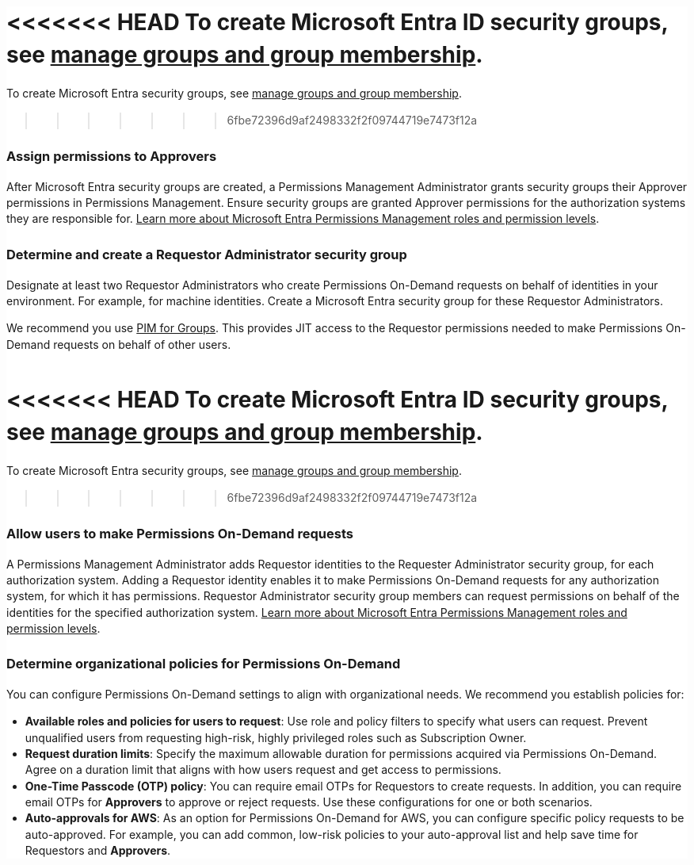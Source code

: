 <<<<<<< HEAD
To create Microsoft Entra ID security groups, see [manage groups and group membership](~/fundamentals/how-to-manage-groups.yml).
=======
To create Microsoft Entra security groups, see [manage groups and group membership](~/fundamentals/how-to-manage-groups.md).
>>>>>>> 6fbe72396d9af2498332f2f09744719e7473f12a

### Assign permissions to Approvers

After Microsoft Entra security groups are created, a Permissions Management Administrator grants security groups their Approver permissions in Permissions Management. Ensure security groups are granted Approver permissions for the authorization systems they are responsible for. [Learn more about Microsoft Entra Permissions Management roles and permission levels](~/permissions-management/product-roles-permissions.md).

### Determine and create a Requestor Administrator security group

Designate at least two Requestor Administrators who create Permissions On-Demand requests on behalf of identities in your environment. For example, for machine identities. Create a Microsoft Entra security group for these Requestor Administrators.

We recommend you use [PIM for Groups](~/id-governance/privileged-identity-management/concept-pim-for-groups.md). This provides JIT access to the Requestor permissions needed to make Permissions On-Demand requests on behalf of other users.

<<<<<<< HEAD
To create Microsoft Entra ID security groups, see [manage groups and group membership](~/fundamentals/how-to-manage-groups.yml).
=======
To create Microsoft Entra security groups, see [manage groups and group membership](~/fundamentals/how-to-manage-groups.md).
>>>>>>> 6fbe72396d9af2498332f2f09744719e7473f12a

### Allow users to make Permissions On-Demand requests

A Permissions Management Administrator adds Requestor identities to the Requester Administrator security group, for each authorization system. Adding a Requestor identity enables it to make Permissions On-Demand requests for any authorization system, for which it has permissions. Requestor Administrator security group members can request permissions on behalf of the identities for the specified authorization system. [Learn more about Microsoft Entra Permissions Management roles and permission levels](~/permissions-management/product-roles-permissions.md).

### Determine organizational policies for Permissions On-Demand

You can configure Permissions On-Demand settings to align with organizational needs. We recommend you establish policies for:

* **Available roles and policies for users to request**: Use role and policy filters to specify what users can request. Prevent unqualified users from requesting high-risk, highly privileged roles such as Subscription Owner.
* **Request duration limits**: Specify the maximum allowable duration for permissions acquired via Permissions On-Demand. Agree on a duration limit that aligns with how users request and get access to permissions.
* **One-Time Passcode (OTP) policy**: You can require email OTPs for Requestors to create requests. In addition, you can require email OTPs for **Approvers** to approve or reject requests. Use these configurations for one or both scenarios.
* **Auto-approvals for AWS**: As an option for Permissions On-Demand for AWS, you can configure specific policy requests to be auto-approved. For example, you can add common, low-risk policies to your auto-approval list and help save time for Requestors and **Approvers**. 
